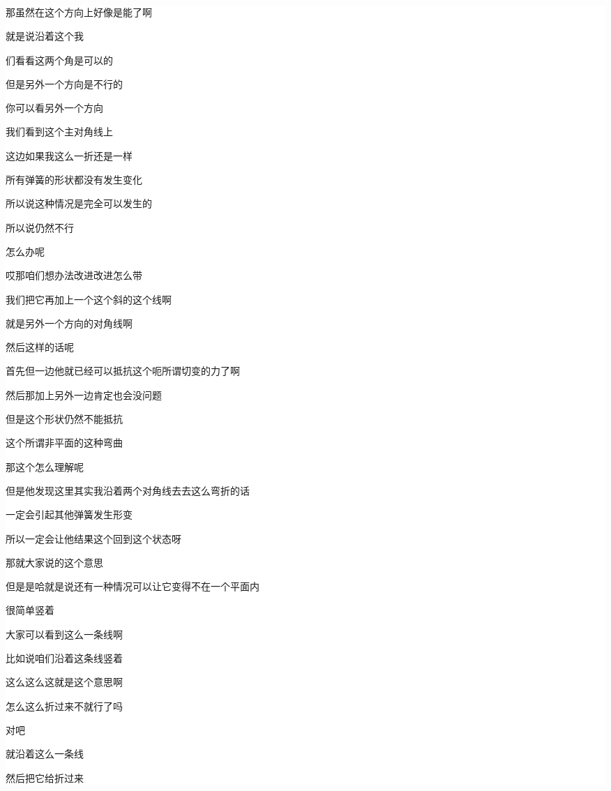 那虽然在这个方向上好像是能了啊

就是说沿着这个我

们看看这两个角是可以的

但是另外一个方向是不行的

你可以看另外一个方向

我们看到这个主对角线上

这边如果我这么一折还是一样

所有弹簧的形状都没有发生变化

所以说这种情况是完全可以发生的

所以说仍然不行

怎么办呢

哎那咱们想办法改进改进怎么带

我们把它再加上一个这个斜的这个线啊

就是另外一个方向的对角线啊

然后这样的话呢

首先但一边他就已经可以抵抗这个呃所谓切变的力了啊

然后那加上另外一边肯定也会没问题

但是这个形状仍然不能抵抗

这个所谓非平面的这种弯曲

那这个怎么理解呢

但是他发现这里其实我沿着两个对角线去去这么弯折的话

一定会引起其他弹簧发生形变

所以一定会让他结果这个回到这个状态呀

那就大家说的这个意思

但是是哈就是说还有一种情况可以让它变得不在一个平面内

很简单竖着

大家可以看到这么一条线啊

比如说咱们沿着这条线竖着

这么这么这就是这个意思啊

怎么这么折过来不就行了吗

对吧

就沿着这么一条线

然后把它给折过来
